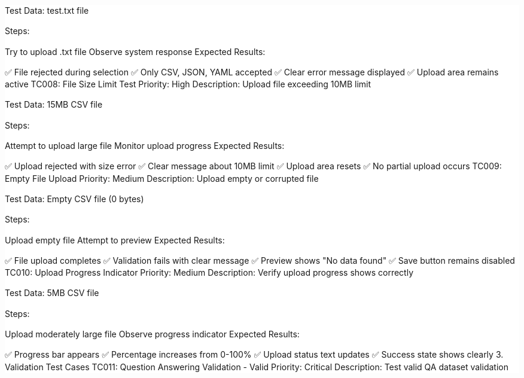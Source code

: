 Test Data: test.txt file

Steps:

Try to upload .txt file
Observe system response
Expected Results:

✅ File rejected during selection
✅ Only CSV, JSON, YAML accepted
✅ Clear error message displayed
✅ Upload area remains active
TC008: File Size Limit Test
Priority: High
Description: Upload file exceeding 10MB limit

Test Data: 15MB CSV file

Steps:

Attempt to upload large file
Monitor upload progress
Expected Results:

✅ Upload rejected with size error
✅ Clear message about 10MB limit
✅ Upload area resets
✅ No partial upload occurs
TC009: Empty File Upload
Priority: Medium
Description: Upload empty or corrupted file

Test Data: Empty CSV file (0 bytes)

Steps:

Upload empty file
Attempt to preview
Expected Results:

✅ File upload completes
✅ Validation fails with clear message
✅ Preview shows "No data found"
✅ Save button remains disabled
TC010: Upload Progress Indicator
Priority: Medium
Description: Verify upload progress shows correctly

Test Data: 5MB CSV file

Steps:

Upload moderately large file
Observe progress indicator
Expected Results:

✅ Progress bar appears
✅ Percentage increases from 0-100%
✅ Upload status text updates
✅ Success state shows clearly
3. Validation Test Cases
TC011: Question Answering Validation - Valid
Priority: Critical
Description: Test valid QA dataset validation
